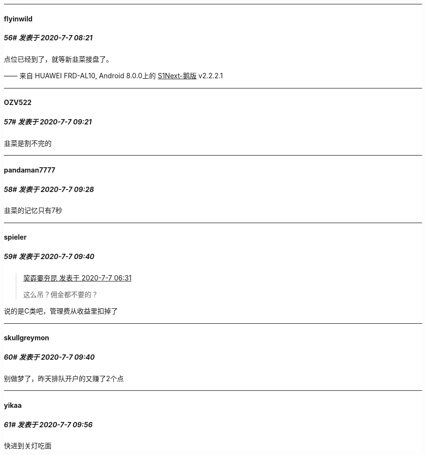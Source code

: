 -----

####  flyinwild  
##### 56#       发表于 2020-7-7 08:21


点位已经到了，就等新韭菜接盘了。

—— 来自 HUAWEI FRD-AL10, Android 8.0.0上的 [S1Next-鹅版](https://github.com/ykrank/S1-Next/releases) v2.2.2.1


-----

####  OZV522  
##### 57#       发表于 2020-7-7 09:21


韭菜是割不完的


-----

####  pandaman7777  
##### 58#       发表于 2020-7-7 09:28


韭菜的记忆只有7秒


-----

####  spieler  
##### 59#       发表于 2020-7-7 09:40


<blockquote><a href="httphttps://bbs.saraba1st.com/2b/forum.php?mod=redirect&amp;goto=findpost&amp;pid=48098435&amp;ptid=1946215" target="_blank">巭孬嫑夯昆 发表于 2020-7-7 06:31</a>

这么吊？佣金都不要的？</blockquote>
说的是C类吧，管理费从收益里扣掉了


-----

####  skullgreymon  
##### 60#       发表于 2020-7-7 09:40


别做梦了，昨天排队开户的又赚了2个点


-----

####  yikaa  
##### 61#       发表于 2020-7-7 09:56


快进到关灯吃面
